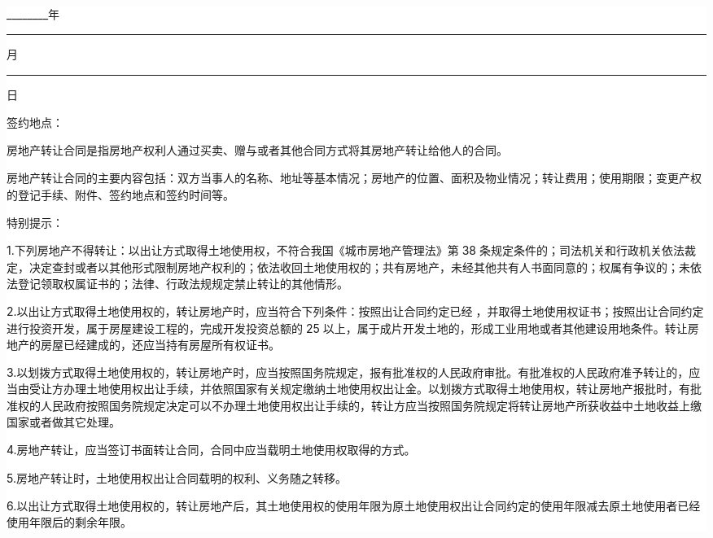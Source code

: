 



________年
____
月
____
日




签约地点：




房地产转让合同是指房地产权利人通过买卖、赠与或者其他合同方式将其房地产转让给他人的合同。




房地产转让合同的主要内容包括：双方当事人的名称、地址等基本情况；房地产的位置、面积及物业情况；转让费用；使用期限；变更产权的登记手续、附件、签约地点和签约时间等。




特别提示：




1.下列房地产不得转让：以出让方式取得土地使用权，不符合我国《城市房地产管理法》第
38
条规定条件的；司法机关和行政机关依法裁定，决定查封或者以其他形式限制房地产权利的；依法收回土地使用权的；共有房地产，未经其他共有人书面同意的；权属有争议的；未依法登记领取权属证书的；法律、行政法规规定禁止转让的其他情形。




2.以出让方式取得土地使用权的，转让房地产时，应当符合下列条件：按照出让合同约定已经 ，并取得土地使用权证书；按照出让合同约定进行投资开发，属于房屋建设工程的，完成开发投资总额的
25
以上，属于成片开发土地的，形成工业用地或者其他建设用地条件。转让房地产的房屋已经建成的，还应当持有房屋所有权证书。




3.以划拨方式取得土地使用权的，转让房地产时，应当按照国务院规定，报有批准权的人民政府审批。有批准权的人民政府准予转让的，应当由受让方办理土地使用权出让手续，并依照国家有关规定缴纳土地使用权出让金。以划拨方式取得土地使用权，转让房地产报批时，有批准权的人民政府按照国务院规定决定可以不办理土地使用权出让手续的，转让方应当按照国务院规定将转让房地产所获收益中土地收益上缴国家或者做其它处理。




4.房地产转让，应当签订书面转让合同，合同中应当载明土地使用权取得的方式。




5.房地产转让时，土地使用权出让合同载明的权利、义务随之转移。




6.以出让方式取得土地使用权的，转让房地产后，其土地使用权的使用年限为原土地使用权出让合同约定的使用年限减去原土地使用者已经使用年限后的剩余年限。

 


 

 
 
 
 
 
  


  
 

  


  


  
 
 
 
 

